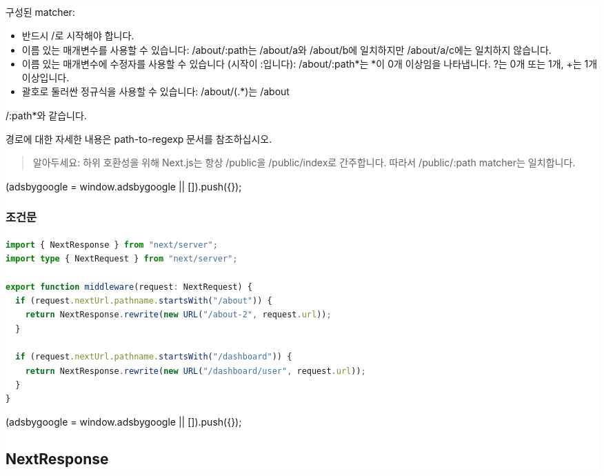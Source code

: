구성된 matcher:

- 반드시 /로 시작해야 합니다.
- 이름 있는 매개변수를 사용할 수 있습니다: /about/:path는 /about/a와 /about/b에 일치하지만 /about/a/c에는 일치하지 않습니다.
- 이름 있는 매개변수에 수정자를 사용할 수 있습니다 (시작이 :입니다): /about/:path*는 *이 0개 이상임을 나타냅니다. ?는 0개 또는 1개, +는 1개 이상입니다.
- 괄호로 둘러싼 정규식을 사용할 수 있습니다: /about/(.\*)는 /about

/:path\*와 같습니다.

경로에 대한 자세한 내용은 path-to-regexp 문서를 참조하십시오.

> 알아두세요: 하위 호환성을 위해 Next.js는 항상 /public을 /public/index로 간주합니다. 따라서 /public/:path matcher는 일치합니다.



<ins class="adsbygoogle"
     style="display:block"
     data-ad-client="ca-pub-4877378276818686"
     data-ad-slot="9743150776"
     data-ad-format="auto"
     data-full-width-responsive="true"></ins>
<component is="script">
(adsbygoogle = window.adsbygoogle || []).push({});
</component>

### 조건문

```typescript
import { NextResponse } from "next/server";
import type { NextRequest } from "next/server";

export function middleware(request: NextRequest) {
  if (request.nextUrl.pathname.startsWith("/about")) {
    return NextResponse.rewrite(new URL("/about-2", request.url));
  }

  if (request.nextUrl.pathname.startsWith("/dashboard")) {
    return NextResponse.rewrite(new URL("/dashboard/user", request.url));
  }
}
```



<ins class="adsbygoogle"
     style="display:block"
     data-ad-client="ca-pub-4877378276818686"
     data-ad-slot="9743150776"
     data-ad-format="auto"
     data-full-width-responsive="true"></ins>
<component is="script">
(adsbygoogle = window.adsbygoogle || []).push({});
</component>

## NextResponse
